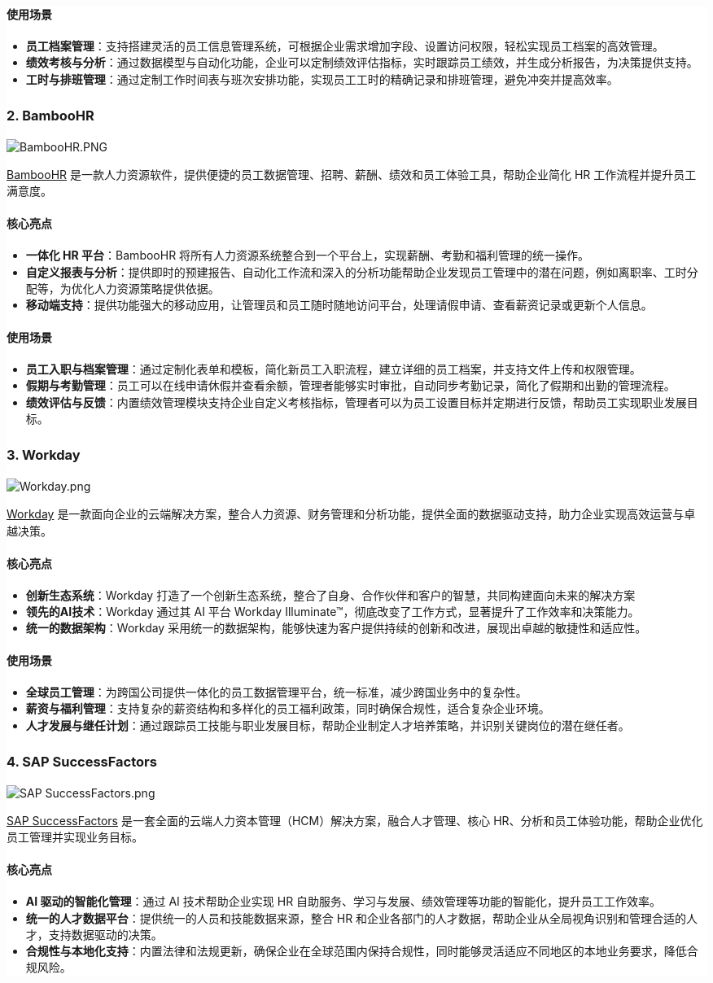 #### 使用场景

* **员工档案管理**：支持搭建灵活的员工信息管理系统，可根据企业需求增加字段、设置访问权限，轻松实现员工档案的高效管理。
* **绩效考核与分析**：通过数据模型与自动化功能，企业可以定制绩效评估指标，实时跟踪员工绩效，并生成分析报告，为决策提供支持。
* **工时与排班管理**：通过定制工作时间表与班次安排功能，实现员工工时的精确记录和排班管理，避免冲突并提高效率。

### 2. **BambooHR**

![BambooHR.PNG](https://static-docs.nocobase.com/25546d1e6aeaa67cdc2966fcf0fa1394.PNG)

[BambooHR](https://www.bamboohr.com/) 是一款人力资源软件，提供便捷的员工数据管理、招聘、薪酬、绩效和员工体验工具，帮助企业简化 HR 工作流程并提升员工满意度。

#### 核心亮点

* **一体化 HR 平台**：BambooHR 将所有人力资源系统整合到一个平台上，实现薪酬、考勤和福利管理的统一操作。
* **自定义报表与分析**：提供即时的预建报告、自动化工作流和深入的分析功能帮助企业发现员工管理中的潜在问题，例如离职率、工时分配等，为优化人力资源策略提供依据。
* **移动端支持**：提供功能强大的移动应用，让管理员和员工随时随地访问平台，处理请假申请、查看薪资记录或更新个人信息。

#### 使用场景

* **员工入职与档案管理**：通过定制化表单和模板，简化新员工入职流程，建立详细的员工档案，并支持文件上传和权限管理。
* **假期与考勤管理**：员工可以在线申请休假并查看余额，管理者能够实时审批，自动同步考勤记录，简化了假期和出勤的管理流程。
* **绩效评估与反馈**：内置绩效管理模块支持企业自定义考核指标，管理者可以为员工设置目标并定期进行反馈，帮助员工实现职业发展目标。

### 3. **Workday**

![Workday.png](https://static-docs.nocobase.com/cc056e4f32b6c6f5334dfa7e4da95caa.png)

[Workday](https://www.workday.com/) 是一款面向企业的云端解决方案，整合人力资源、财务管理和分析功能，提供全面的数据驱动支持，助力企业实现高效运营与卓越决策。

#### 核心亮点

* **创新生态系统**：Workday 打造了一个创新生态系统，整合了自身、合作伙伴和客户的智慧，共同构建面向未来的解决方案
* **领先的AI技术**：Workday 通过其 AI 平台 Workday Illuminate™，彻底改变了工作方式，显著提升了工作效率和决策能力。
* **统一的数据架构**：Workday 采用统一的数据架构，能够快速为客户提供持续的创新和改进，展现出卓越的敏捷性和适应性。

#### 使用场景

* **全球员工管理**：为跨国公司提供一体化的员工数据管理平台，统一标准，减少跨国业务中的复杂性。
* **薪资与福利管理**：支持复杂的薪资结构和多样化的员工福利政策，同时确保合规性，适合复杂企业环境。
* **人才发展与继任计划**：通过跟踪员工技能与职业发展目标，帮助企业制定人才培养策略，并识别关键岗位的潜在继任者。

### 4. SAP SuccessFactors

![SAP SuccessFactors.png](https://static-docs.nocobase.com/e3d02a5c738e63471d1878b33c07697d.png)

[SAP SuccessFactors](https://www.sap.com/products/hcm.html) 是一套全面的云端人力资本管理（HCM）解决方案，融合人才管理、核心 HR、分析和员工体验功能，帮助企业优化员工管理并实现业务目标。

#### 核心亮点

* **AI 驱动的智能化管理**：通过 AI 技术帮助企业实现 HR 自助服务、学习与发展、绩效管理等功能的智能化，提升员工工作效率。
* **统一的人才数据平台**：提供统一的人员和技能数据来源，整合 HR 和企业各部门的人才数据，帮助企业从全局视角识别和管理合适的人才，支持数据驱动的决策。
* **合规性与本地化支持**：内置法律和法规更新，确保企业在全球范围内保持合规性，同时能够灵活适应不同地区的本地业务要求，降低合规风险。
